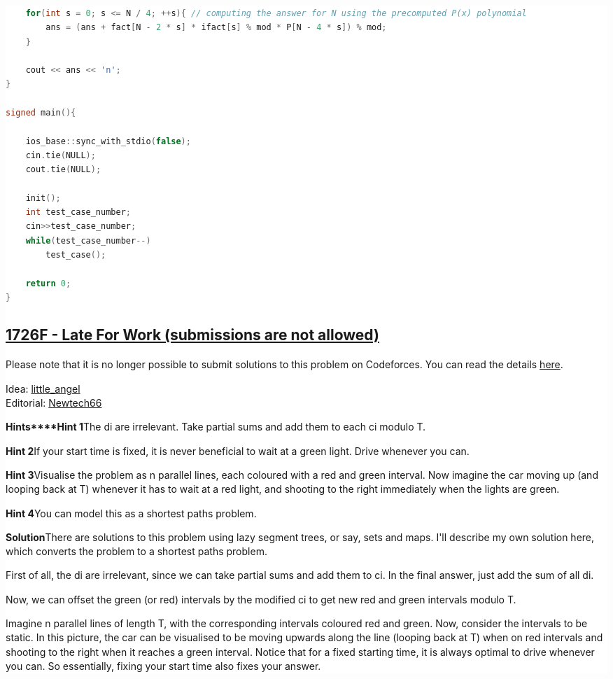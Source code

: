 ```cpp
	for(int s = 0; s <= N / 4; ++s){ // computing the answer for N using the precomputed P(x) polynomial
		ans = (ans + fact[N - 2 * s] * ifact[s] % mod * P[N - 4 * s]) % mod;
	}

	cout << ans << 'n';
}

signed main(){

	ios_base::sync_with_stdio(false);
	cin.tie(NULL);
	cout.tie(NULL);
	
	init();
	int test_case_number;
	cin>>test_case_number;
	while(test_case_number--)
		test_case();
	
	return 0;
}
```
 [1726F - Late For Work (submissions are not allowed)](../problems/F._Late_For_Work_(submissions_are_not_allowed).md)
-----------------------------------------------------------------------------------------------------

Please note that it is no longer possible to submit solutions to this problem on Codeforces. You can read the details [here](https://codeforces.com/blog/entry/106700).

Idea: [little_angel](https://codeforces.com/profile/little_angel "Candidate Master little_angel")   
 Editorial: [Newtech66](https://codeforces.com/profile/Newtech66 "Master Newtech66")

 **Hints****Hint 1**The di are irrelevant. Take partial sums and add them to each ci modulo T.

 **Hint 2**If your start time is fixed, it is never beneficial to wait at a green light. Drive whenever you can.

 **Hint 3**Visualise the problem as n parallel lines, each coloured with a red and green interval. Now imagine the car moving up (and looping back at T) whenever it has to wait at a red light, and shooting to the right immediately when the lights are green.

 **Hint 4**You can model this as a shortest paths problem.

 **Solution**There are solutions to this problem using lazy segment trees, or say, sets and maps. I'll describe my own solution here, which converts the problem to a shortest paths problem.

First of all, the di are irrelevant, since we can take partial sums and add them to ci. In the final answer, just add the sum of all di.

Now, we can offset the green (or red) intervals by the modified ci to get new red and green intervals modulo T.

Imagine n parallel lines of length T, with the corresponding intervals coloured red and green. Now, consider the intervals to be static. In this picture, the car can be visualised to be moving upwards along the line (looping back at T) when on red intervals and shooting to the right when it reaches a green interval. Notice that for a fixed starting time, it is always optimal to drive whenever you can. So essentially, fixing your start time also fixes your answer.
